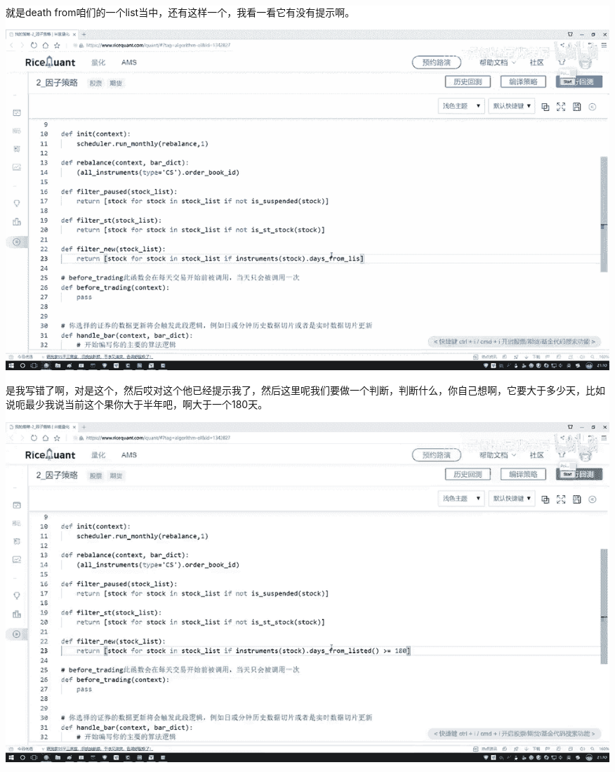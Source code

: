 就是death from咱们的一个list当中，还有这样一个，我看一看它有没有提示啊。

![](img/f6b0d4e042d24a85bc4644c8f2179f5b_68.png)

是我写错了啊，对是这个，然后哎对这个他已经提示我了，然后这里呢我们要做一个判断，判断什么，你自己想啊，它要大于多少天，比如说呃最少我说当前这个果你大于半年吧，啊大于一个180天。



![](img/f6b0d4e042d24a85bc4644c8f2179f5b_70.png)
